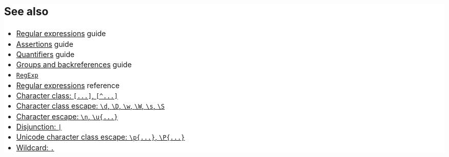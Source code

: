 ## See also

- [Regular expressions](/en-US/docs/Web/JavaScript/Guide/Regular_expressions) guide
- [Assertions](/en-US/docs/Web/JavaScript/Guide/Regular_expressions/Assertions) guide
- [Quantifiers](/en-US/docs/Web/JavaScript/Guide/Regular_expressions/Quantifiers) guide
- [Groups and backreferences](/en-US/docs/Web/JavaScript/Guide/Regular_expressions/Groups_and_backreferences) guide
- [`RegExp`](/en-US/docs/Web/JavaScript/Reference/Global_Objects/RegExp)
- [Regular expressions](/en-US/docs/Web/JavaScript/Guide/Regular_expressions) reference
- [Character class: `[...]`, `[^...]`](/en-US/docs/Web/JavaScript/Reference/Regular_expressions/Character_class)
- [Character class escape: `\d`, `\D`, `\w`, `\W`, `\s`, `\S`](/en-US/docs/Web/JavaScript/Reference/Regular_expressions/Character_class_escape)
- [Character escape: `\n`, `\u{...}`](/en-US/docs/Web/JavaScript/Reference/Regular_expressions/Character_escape)
- [Disjunction: `|`](/en-US/docs/Web/JavaScript/Reference/Regular_expressions/Disjunction)
- [Unicode character class escape: `\p{...}`, `\P{...}`](/en-US/docs/Web/JavaScript/Reference/Regular_expressions/Unicode_character_class_escape)
- [Wildcard: `.`](/en-US/docs/Web/JavaScript/Reference/Regular_expressions/Wildcard)
